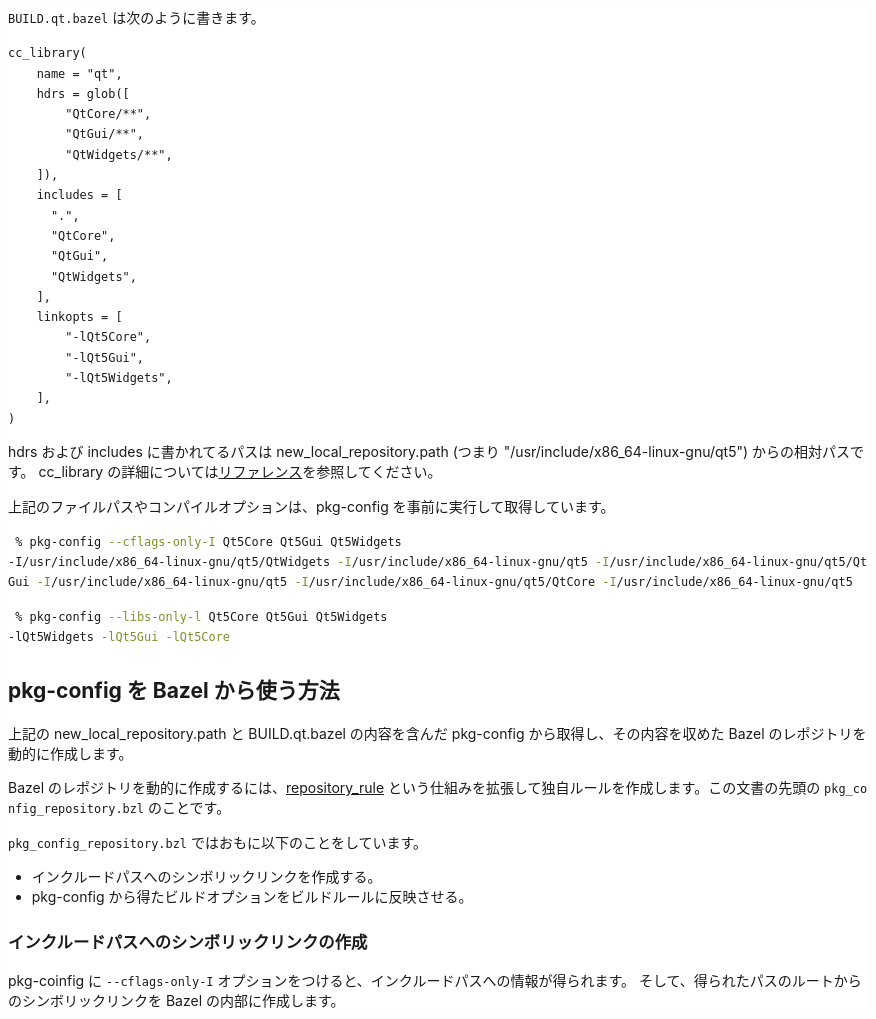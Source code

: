 `BUILD.qt.bazel` は次のように書きます。

```py:BUILD.qt.bazel
cc_library(
    name = "qt",
    hdrs = glob([
        "QtCore/**",
        "QtGui/**",
        "QtWidgets/**",
    ]),
    includes = [
      ".",
      "QtCore",
      "QtGui",
      "QtWidgets",
    ],
    linkopts = [
        "-lQt5Core",
        "-lQt5Gui",
        "-lQt5Widgets",
    ],
)
```

hdrs および includes に書かれてるパスは new_local_repository.path (つまり "/usr/include/x86_64-linux-gnu/qt5") からの相対パスです。
cc_library の詳細については[リファレンス](https://bazel.build/reference/be/c-cpp?hl=en#cc_library)を参照してください。


上記のファイルパスやコンパイルオプションは、pkg-config を事前に実行して取得しています。

```sh
 % pkg-config --cflags-only-I Qt5Core Qt5Gui Qt5Widgets
-I/usr/include/x86_64-linux-gnu/qt5/QtWidgets -I/usr/include/x86_64-linux-gnu/qt5 -I/usr/include/x86_64-linux-gnu/qt5/QtGui -I/usr/include/x86_64-linux-gnu/qt5 -I/usr/include/x86_64-linux-gnu/qt5/QtCore -I/usr/include/x86_64-linux-gnu/qt5
```

```sh
 % pkg-config --libs-only-l Qt5Core Qt5Gui Qt5Widgets
-lQt5Widgets -lQt5Gui -lQt5Core
```


## pkg-config を Bazel から使う方法

上記の new_local_repository.path と BUILD.qt.bazel の内容を含んだ pkg-config から取得し、その内容を収めた Bazel のレポジトリを動的に作成します。

Bazel のレポジトリを動的に作成するには、[repository_rule](https://bazel.build/rules/repository_rules?hl=en) という仕組みを拡張して独自ルールを作成します。この文書の先頭の `pkg_config_repository.bzl` のことです。

`pkg_config_repository.bzl` ではおもに以下のことをしています。
* インクルードパスへのシンボリックリンクを作成する。
* pkg-config から得たビルドオプションをビルドルールに反映させる。

### インクルードパスへのシンボリックリンクの作成
pkg-coinfig に `--cflags-only-I` オプションをつけると、インクルードパスへの情報が得られます。
そして、得られたパスのルートからのシンボリックリンクを Bazel の内部に作成します。
